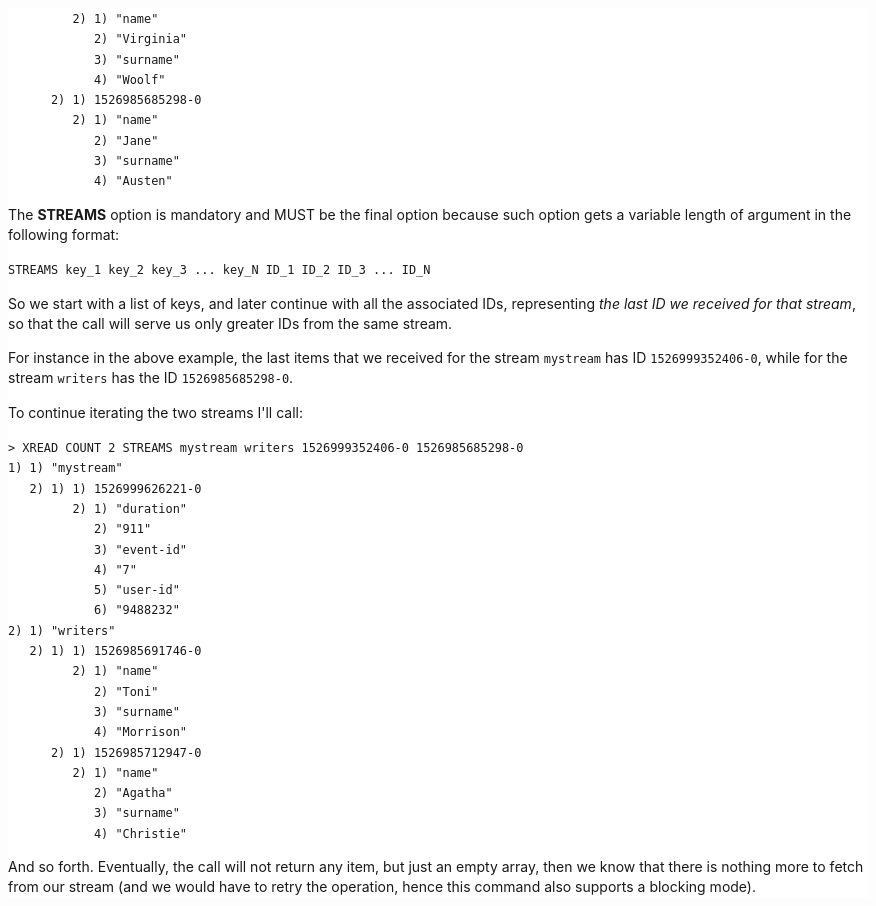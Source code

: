 ```
         2) 1) "name"
            2) "Virginia"
            3) "surname"
            4) "Woolf"
      2) 1) 1526985685298-0
         2) 1) "name"
            2) "Jane"
            3) "surname"
            4) "Austen"
```

The **STREAMS** option is mandatory and MUST be the final option because
such option gets a variable length of argument in the following format:

    STREAMS key_1 key_2 key_3 ... key_N ID_1 ID_2 ID_3 ... ID_N

So we start with a list of keys, and later continue with all the associated
IDs, representing *the last ID we received for that stream*, so that the
call will serve us only greater IDs from the same stream.

For instance in the above example, the last items that we received
for the stream `mystream` has ID `1526999352406-0`, while for the
stream `writers` has the ID `1526985685298-0`.

To continue iterating the two streams I'll call:

```
> XREAD COUNT 2 STREAMS mystream writers 1526999352406-0 1526985685298-0
1) 1) "mystream"
   2) 1) 1) 1526999626221-0
         2) 1) "duration"
            2) "911"
            3) "event-id"
            4) "7"
            5) "user-id"
            6) "9488232"
2) 1) "writers"
   2) 1) 1) 1526985691746-0
         2) 1) "name"
            2) "Toni"
            3) "surname"
            4) "Morrison"
      2) 1) 1526985712947-0
         2) 1) "name"
            2) "Agatha"
            3) "surname"
            4) "Christie"
```

And so forth. Eventually, the call will not return any item, but just an
empty array, then we know that there is nothing more to fetch from our
stream (and we would have to retry the operation, hence this command
also supports a blocking mode).
